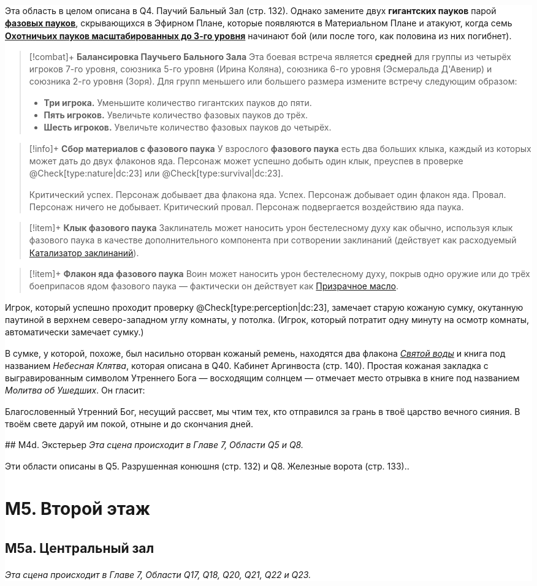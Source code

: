 Эта область в целом описана в <span class="citation">Q4. Паучий Бальный Зал (стр. 132).</span> Однако замените двух **гигантских пауков** парой **[фазовых пауков](https://2e.aonprd.com/Monsters.aspx?ID=203)**, скрывающихся в Эфирном Плане, которые появляются в Материальном Плане и атакуют, когда семь **[Охотничьих пауков масштабированных до 3-го уровня](https://2e.aonprd.com/Monsters.aspx?ID=3207)** начинают бой (или после того, как половина из них погибнет).

> [!combat]+ **Балансировка Паучьего Бального Зала**
> Эта боевая встреча является **средней** для группы из четырёх игроков 7-го уровня, союзника 5-го уровня (Ирина Коляна), союзника 6-го уровня (Эсмеральда Д'Авенир) и союзника 2-го уровня (Зоря). Для групп меньшего или большего размера измените встречу следующим образом:
> * **Три игрока.** Уменьшите количество гигантских пауков до пяти.
> * **Пять игроков.** Увеличьте количество фазовых пауков до трёх.
> * **Шесть игроков.** Увеличьте количество фазовых пауков до четырёх.

> [!info]+ **Сбор материалов с фазового паука**
> У взрослого **фазового паука** есть два больших клыка, каждый из которых может дать до двух флаконов яда. Персонаж может успешно добыть один клык, преуспев в проверке @Check[type:nature|dc:23] или @Check[type:survival|dc:23].
> 
> Критический успех. Персонаж добывает два флакона яда.
> Успех. Персонаж добывает один флакон яда.
> Провал. Персонаж ничего не добывает.
> Критический провал. Персонаж подвергается воздействию яда паука.

> [!item]+ **Клык фазового паука**
> Заклинатель может наносить урон бестелесному духу как обычно, используя клык фазового паука в качестве дополнительного компонента при сотворении заклинаний (действует как расходуемый [Катализатор заклинаний](https://2e.aonprd.com/Rules.aspx?ID=1509)).

> [!item]+ **Флакон яда фазового паука**
> Воин может наносить урон бестелесному духу, покрыв одно оружие или до трёх боеприпасов ядом фазового паука — фактически он действует как [Призрачное масло](https://2e.aonprd.com/Equipment.aspx?ID=1571).

Игрок, который успешно проходит проверку @Check[type:perception|dc:23], замечает старую кожаную сумку, окутанную паутиной в верхнем северо-западном углу комнаты, у потолка. (Игрок, который потратит одну минуту на осмотр комнаты, автоматически замечает сумку.)

В сумке, у которой, похоже, был насильно оторван кожаный ремень, находятся два флакона *[Святой воды](https://2e.aonprd.com/Equipment.aspx?ID=3001)* и книга под названием *Небесная Клятва*, которая описана в <span class="citation">Q40. Кабинет Аргинвоста (стр. 140)</span>. Простая кожаная закладка с выгравированным символом Утреннего Бога — восходящим солнцем — отмечает место отрывка в книге под названием *Молитва об Ушедших*. Он гласит:

<div class="description">
<p>Благословенный Утренний Бог, несущий рассвет, мы чтим тех, кто отправился за грань в твоё царство вечного сияния. В твоём свете даруй им покой, отныне и до скончания дней.</p>
</div>
## M4d. Экстерьер
<span class="citation"><em>Эта сцена происходит в Главе 7, Области Q5 и Q8.</em></span>

Эти области описаны в <span class="citation">Q5. Разрушенная конюшня (стр. 132)</span> и <span class="citation">Q8. Железные ворота (стр. 133).</span>.
# M5. Второй этаж
## M5a. Центральный зал
<span class="citation"><em>Эта сцена происходит в Главе 7, Области Q17, Q18, Q20, Q21, Q22 и Q23.</em></span>
